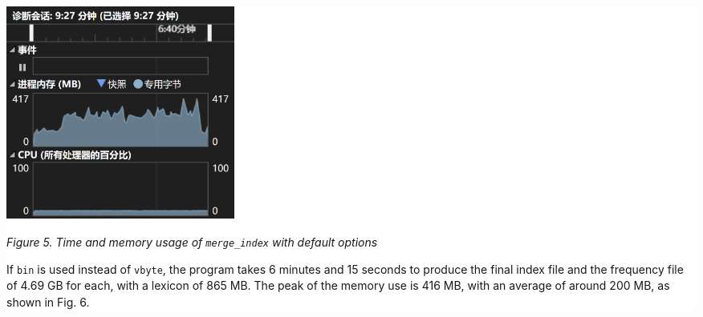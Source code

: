 <img src="readme.assets/merge_vbyte-1699317018747-6.png" alt="merge_vbyte" style="width: 33%;" />

*Figure 5. Time and memory usage of `merge_index` with default options*

If `bin` is used instead of `vbyte`, the program takes 6 minutes and 15 seconds to produce the final index file and the frequency file of 4.69 GB for each, with a lexicon of 865 MB. The peak of the memory use is 416 MB, with an average of around 200 MB, as shown in Fig. 6.
